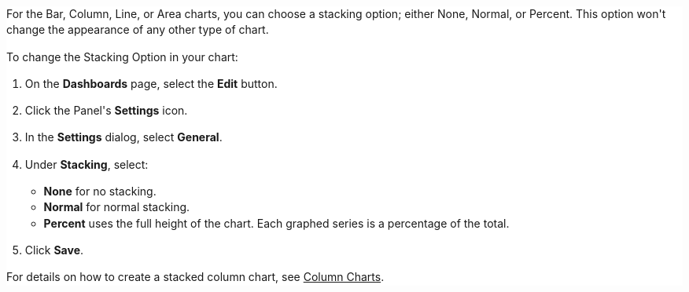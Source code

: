 For the Bar, Column, Line, or Area charts, you can choose a stacking option; either None, Normal, or Percent. This option won't change the appearance of any other type of chart.

To change the Stacking Option in your chart:

1. On the **Dashboards** page, select the **Edit** button.
1. Click the Panel's **Settings** icon.
1. In the **Settings** dialog, select **General**.
1. Under **Stacking**, select:

    * **None** for no stacking.
    * **Normal** for normal stacking.
    * **Percent** uses the full height of the chart. Each graphed series is a percentage of the total.

1. Click **Save**.

For details on how to create a stacked column chart, see [Column Charts](../chart-panel-types/column-charts.md).